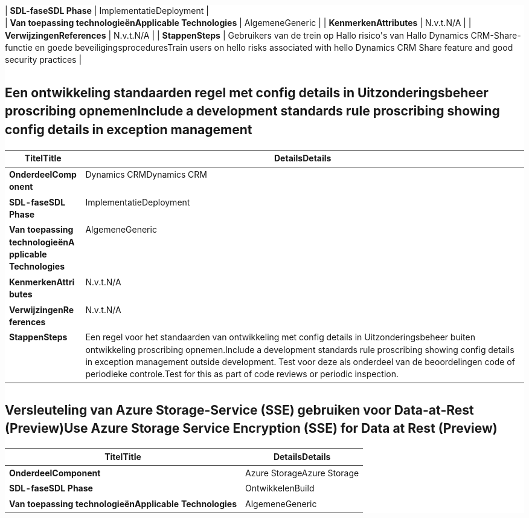 | <span data-ttu-id="6dce1-467">**SDL-fase**</span><span class="sxs-lookup"><span data-stu-id="6dce1-467">**SDL Phase**</span></span>               | <span data-ttu-id="6dce1-468">Implementatie</span><span class="sxs-lookup"><span data-stu-id="6dce1-468">Deployment</span></span> |  
| <span data-ttu-id="6dce1-469">**Van toepassing technologieën**</span><span class="sxs-lookup"><span data-stu-id="6dce1-469">**Applicable Technologies**</span></span> | <span data-ttu-id="6dce1-470">Algemene</span><span class="sxs-lookup"><span data-stu-id="6dce1-470">Generic</span></span> |
| <span data-ttu-id="6dce1-471">**Kenmerken**</span><span class="sxs-lookup"><span data-stu-id="6dce1-471">**Attributes**</span></span>              | <span data-ttu-id="6dce1-472">N.v.t.</span><span class="sxs-lookup"><span data-stu-id="6dce1-472">N/A</span></span>  |
| <span data-ttu-id="6dce1-473">**Verwijzingen**</span><span class="sxs-lookup"><span data-stu-id="6dce1-473">**References**</span></span>              | <span data-ttu-id="6dce1-474">N.v.t.</span><span class="sxs-lookup"><span data-stu-id="6dce1-474">N/A</span></span>  |
| <span data-ttu-id="6dce1-475">**Stappen**</span><span class="sxs-lookup"><span data-stu-id="6dce1-475">**Steps**</span></span> | <span data-ttu-id="6dce1-476">Gebruikers van de trein op Hallo risico's van Hallo Dynamics CRM-Share-functie en goede beveiligingsprocedures</span><span class="sxs-lookup"><span data-stu-id="6dce1-476">Train users on hello risks associated with hello Dynamics CRM Share feature and good security practices</span></span> |

## <span data-ttu-id="6dce1-477"><a id="exception-mgmt"></a>Een ontwikkeling standaarden regel met config details in Uitzonderingsbeheer proscribing opnemen</span><span class="sxs-lookup"><span data-stu-id="6dce1-477"><a id="exception-mgmt"></a>Include a development standards rule proscribing showing config details in exception management</span></span>

| <span data-ttu-id="6dce1-478">Titel</span><span class="sxs-lookup"><span data-stu-id="6dce1-478">Title</span></span>                   | <span data-ttu-id="6dce1-479">Details</span><span class="sxs-lookup"><span data-stu-id="6dce1-479">Details</span></span>      |
| ----------------------- | ------------ |
| <span data-ttu-id="6dce1-480">**Onderdeel**</span><span class="sxs-lookup"><span data-stu-id="6dce1-480">**Component**</span></span>               | <span data-ttu-id="6dce1-481">Dynamics CRM</span><span class="sxs-lookup"><span data-stu-id="6dce1-481">Dynamics CRM</span></span> | 
| <span data-ttu-id="6dce1-482">**SDL-fase**</span><span class="sxs-lookup"><span data-stu-id="6dce1-482">**SDL Phase**</span></span>               | <span data-ttu-id="6dce1-483">Implementatie</span><span class="sxs-lookup"><span data-stu-id="6dce1-483">Deployment</span></span> |  
| <span data-ttu-id="6dce1-484">**Van toepassing technologieën**</span><span class="sxs-lookup"><span data-stu-id="6dce1-484">**Applicable Technologies**</span></span> | <span data-ttu-id="6dce1-485">Algemene</span><span class="sxs-lookup"><span data-stu-id="6dce1-485">Generic</span></span> |
| <span data-ttu-id="6dce1-486">**Kenmerken**</span><span class="sxs-lookup"><span data-stu-id="6dce1-486">**Attributes**</span></span>              | <span data-ttu-id="6dce1-487">N.v.t.</span><span class="sxs-lookup"><span data-stu-id="6dce1-487">N/A</span></span>  |
| <span data-ttu-id="6dce1-488">**Verwijzingen**</span><span class="sxs-lookup"><span data-stu-id="6dce1-488">**References**</span></span>              | <span data-ttu-id="6dce1-489">N.v.t.</span><span class="sxs-lookup"><span data-stu-id="6dce1-489">N/A</span></span>  |
| <span data-ttu-id="6dce1-490">**Stappen**</span><span class="sxs-lookup"><span data-stu-id="6dce1-490">**Steps**</span></span> | <span data-ttu-id="6dce1-491">Een regel voor het standaarden van ontwikkeling met config details in Uitzonderingsbeheer buiten ontwikkeling proscribing opnemen.</span><span class="sxs-lookup"><span data-stu-id="6dce1-491">Include a development standards rule proscribing showing config details in exception management outside development.</span></span> <span data-ttu-id="6dce1-492">Test voor deze als onderdeel van de beoordelingen code of periodieke controle.</span><span class="sxs-lookup"><span data-stu-id="6dce1-492">Test for this as part of code reviews or periodic inspection.</span></span>|

## <span data-ttu-id="6dce1-493"><a id="sse-preview"></a>Versleuteling van Azure Storage-Service (SSE) gebruiken voor Data-at-Rest (Preview)</span><span class="sxs-lookup"><span data-stu-id="6dce1-493"><a id="sse-preview"></a>Use Azure Storage Service Encryption (SSE) for Data at Rest (Preview)</span></span>

| <span data-ttu-id="6dce1-494">Titel</span><span class="sxs-lookup"><span data-stu-id="6dce1-494">Title</span></span>                   | <span data-ttu-id="6dce1-495">Details</span><span class="sxs-lookup"><span data-stu-id="6dce1-495">Details</span></span>      |
| ----------------------- | ------------ |
| <span data-ttu-id="6dce1-496">**Onderdeel**</span><span class="sxs-lookup"><span data-stu-id="6dce1-496">**Component**</span></span>               | <span data-ttu-id="6dce1-497">Azure Storage</span><span class="sxs-lookup"><span data-stu-id="6dce1-497">Azure Storage</span></span> | 
| <span data-ttu-id="6dce1-498">**SDL-fase**</span><span class="sxs-lookup"><span data-stu-id="6dce1-498">**SDL Phase**</span></span>               | <span data-ttu-id="6dce1-499">Ontwikkelen</span><span class="sxs-lookup"><span data-stu-id="6dce1-499">Build</span></span> |  
| <span data-ttu-id="6dce1-500">**Van toepassing technologieën**</span><span class="sxs-lookup"><span data-stu-id="6dce1-500">**Applicable Technologies**</span></span> | <span data-ttu-id="6dce1-501">Algemene</span><span class="sxs-lookup"><span data-stu-id="6dce1-501">Generic</span></span> |